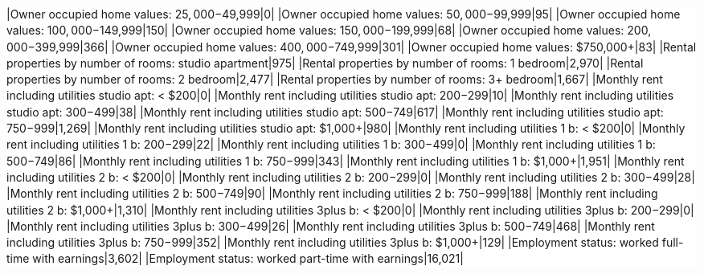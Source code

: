 |Owner occupied home values: $25,000-$49,999|0|
|Owner occupied home values: $50,000-$99,999|95|
|Owner occupied home values: $100,000-$149,999|150|
|Owner occupied home values: $150,000-$199,999|68|
|Owner occupied home values: $200,000-$399,999|366|
|Owner occupied home values: $400,000-$749,999|301|
|Owner occupied home values: $750,000+|83|
|Rental properties by number of rooms: studio apartment|975|
|Rental properties by number of rooms: 1 bedroom|2,970|
|Rental properties by number of rooms: 2 bedroom|2,477|
|Rental properties by number of rooms: 3+ bedroom|1,667|
|Monthly rent including utilities studio apt: < $200|0|
|Monthly rent including utilities studio apt: $200-$299|10|
|Monthly rent including utilities studio apt: $300-$499|38|
|Monthly rent including utilities studio apt: $500-$749|617|
|Monthly rent including utilities studio apt: $750-$999|1,269|
|Monthly rent including utilities studio apt: $1,000+|980|
|Monthly rent including utilities 1 b: < $200|0|
|Monthly rent including utilities 1 b: $200-$299|22|
|Monthly rent including utilities 1 b: $300-$499|0|
|Monthly rent including utilities 1 b: $500-$749|86|
|Monthly rent including utilities 1 b: $750-$999|343|
|Monthly rent including utilities 1 b: $1,000+|1,951|
|Monthly rent including utilities 2 b: < $200|0|
|Monthly rent including utilities 2 b: $200-$299|0|
|Monthly rent including utilities 2 b: $300-$499|28|
|Monthly rent including utilities 2 b: $500-$749|90|
|Monthly rent including utilities 2 b: $750-$999|188|
|Monthly rent including utilities 2 b: $1,000+|1,310|
|Monthly rent including utilities 3plus b: < $200|0|
|Monthly rent including utilities 3plus b: $200-$299|0|
|Monthly rent including utilities 3plus b: $300-$499|26|
|Monthly rent including utilities 3plus b: $500-$749|468|
|Monthly rent including utilities 3plus b: $750-$999|352|
|Monthly rent including utilities 3plus b: $1,000+|129|
|Employment status: worked full-time with earnings|3,602|
|Employment status: worked part-time with earnings|16,021|